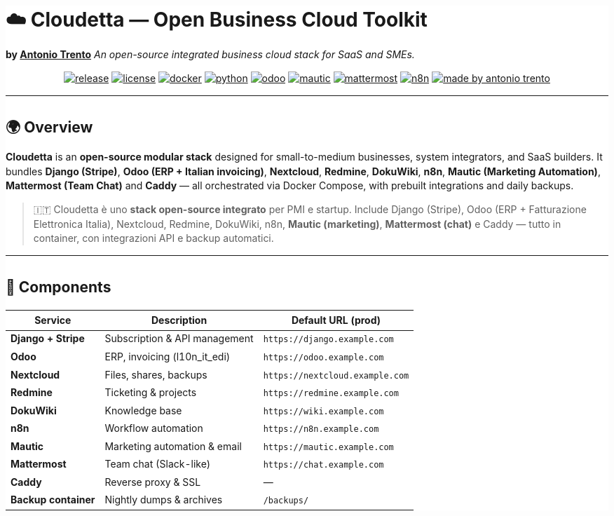 # ☁️ Cloudetta — Open Business Cloud Toolkit

**by [Antonio Trento](https://antoniotrento.net)**
*An open-source integrated business cloud stack for SaaS and SMEs.*

<p align="center">
  <a href="https://github.com/cloudetta/cloudetta"><img src="https://img.shields.io/github/v/release/cloudetta/cloudetta?style=for-the-badge&color=brightgreen" alt="release"></a>
  <a href="https://github.com/antoniotrento/cloudetta/blob/main/LICENSE.md"><img src="https://img.shields.io/badge/license-MIT-blue.svg?style=for-the-badge" alt="license"></a>
  <a href="https://www.docker.com/"><img src="https://img.shields.io/badge/docker-ready-blue?style=for-the-badge&logo=docker" alt="docker"></a>
  <a href="https://www.python.org/"><img src="https://img.shields.io/badge/python-3.11+-yellow?style=for-the-badge&logo=python" alt="python"></a>
  <a href="https://www.odoo.com/"><img src="https://img.shields.io/badge/odoo-17-purple?style=for-the-badge&logo=odoo" alt="odoo"></a>
  <a href="https://www.mautic.org/"><img src="https://img.shields.io/badge/mautic-5-green?style=for-the-badge" alt="mautic"></a>
  <a href="https://mattermost.com/"><img src="https://img.shields.io/badge/mattermost-team%20chat-2ea4ff?style=for-the-badge" alt="mattermost"></a>
  <a href="https://n8n.io/"><img src="https://img.shields.io/badge/n8n-integrated-orange?style=for-the-badge&logo=n8n" alt="n8n"></a>
  <a href="https://antoniotrento.net"><img src="https://img.shields.io/badge/made%20by-Antonio%20Trento-black?style=for-the-badge&logo=github" alt="made by antonio trento"></a>
</p>

---

## 🌍 Overview

**Cloudetta** is an **open-source modular stack** designed for small-to-medium businesses, system integrators, and SaaS builders.
It bundles **Django (Stripe)**, **Odoo (ERP + Italian invoicing)**, **Nextcloud**, **Redmine**, **DokuWiki**, **n8n**, **Mautic (Marketing Automation)**, **Mattermost (Team Chat)** and **Caddy** — all orchestrated via Docker Compose, with prebuilt integrations and daily backups.

> 🇮🇹 Cloudetta è uno **stack open-source integrato** per PMI e startup.
> Include Django (Stripe), Odoo (ERP + Fatturazione Elettronica Italia), Nextcloud, Redmine, DokuWiki, n8n, **Mautic (marketing)**, **Mattermost (chat)** e Caddy — tutto in container, con integrazioni API e backup automatici.

---

## 🧩 Components

| Service              | Description                   | Default URL (prod)              |
| -------------------- | ----------------------------- | ------------------------------- |
| **Django + Stripe**  | Subscription & API management | `https://django.example.com`    |
| **Odoo**             | ERP, invoicing (l10n_it_edi)  | `https://odoo.example.com`      |
| **Nextcloud**        | Files, shares, backups        | `https://nextcloud.example.com` |
| **Redmine**          | Ticketing & projects          | `https://redmine.example.com`   |
| **DokuWiki**         | Knowledge base                | `https://wiki.example.com`      |
| **n8n**              | Workflow automation           | `https://n8n.example.com`       |
| **Mautic**           | Marketing automation & email  | `https://mautic.example.com`    |
| **Mattermost**       | Team chat (Slack-like)        | `https://chat.example.com`      |
| **Caddy**            | Reverse proxy & SSL           | —                               |
| **Backup container** | Nightly dumps & archives      | `/backups/`                     |
